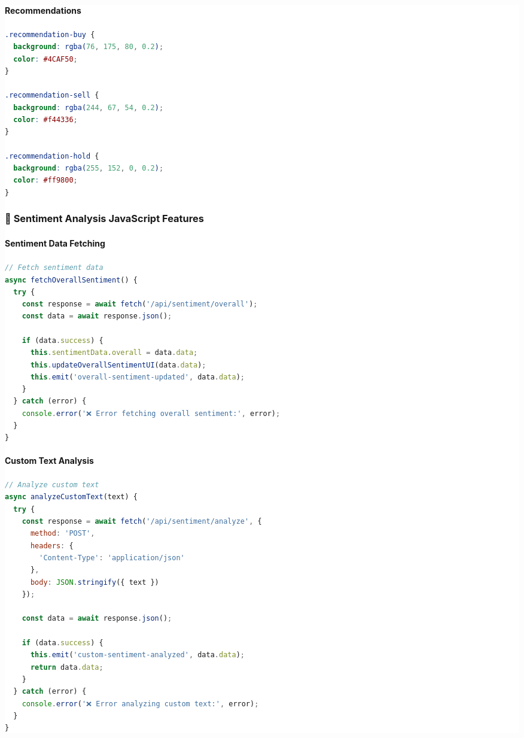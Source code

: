 #### **Recommendations**
```css
.recommendation-buy {
  background: rgba(76, 175, 80, 0.2);
  color: #4CAF50;
}

.recommendation-sell {
  background: rgba(244, 67, 54, 0.2);
  color: #f44336;
}

.recommendation-hold {
  background: rgba(255, 152, 0, 0.2);
  color: #ff9800;
}
```

### 🚀 **Sentiment Analysis JavaScript Features**

#### **Sentiment Data Fetching**
```javascript
// Fetch sentiment data
async fetchOverallSentiment() {
  try {
    const response = await fetch('/api/sentiment/overall');
    const data = await response.json();
    
    if (data.success) {
      this.sentimentData.overall = data.data;
      this.updateOverallSentimentUI(data.data);
      this.emit('overall-sentiment-updated', data.data);
    }
  } catch (error) {
    console.error('❌ Error fetching overall sentiment:', error);
  }
}
```

#### **Custom Text Analysis**
```javascript
// Analyze custom text
async analyzeCustomText(text) {
  try {
    const response = await fetch('/api/sentiment/analyze', {
      method: 'POST',
      headers: {
        'Content-Type': 'application/json'
      },
      body: JSON.stringify({ text })
    });
    
    const data = await response.json();
    
    if (data.success) {
      this.emit('custom-sentiment-analyzed', data.data);
      return data.data;
    }
  } catch (error) {
    console.error('❌ Error analyzing custom text:', error);
  }
}
```
